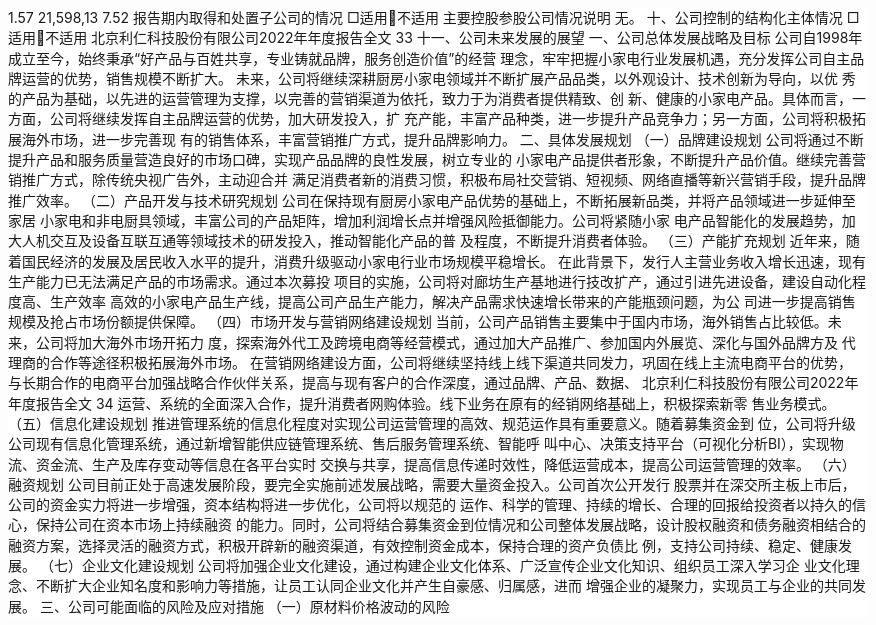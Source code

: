 1.57
21,598,13
7.52
报告期内取得和处置子公司的情况
□适用不适用
主要控股参股公司情况说明
无。
十、公司控制的结构化主体情况
□适用不适用
北京利仁科技股份有限公司2022年年度报告全文
33
十一、公司未来发展的展望
一、公司总体发展战略及目标
公司自1998年成立至今，始终秉承“好产品与百姓共享，专业铸就品牌，服务创造价值”的经营
理念，牢牢把握小家电行业发展机遇，充分发挥公司自主品牌运营的优势，销售规模不断扩大。
未来，公司将继续深耕厨房小家电领域并不断扩展产品品类，以外观设计、技术创新为导向，以优
秀的产品为基础，以先进的运营管理为支撑，以完善的营销渠道为依托，致力于为消费者提供精致、创
新、健康的小家电产品。具体而言，一方面，公司将继续发挥自主品牌运营的优势，加大研发投入，扩
充产能，丰富产品种类，进一步提升产品竞争力；另一方面，公司将积极拓展海外市场，进一步完善现
有的销售体系，丰富营销推广方式，提升品牌影响力。
二、具体发展规划
（一）品牌建设规划
公司将通过不断提升产品和服务质量营造良好的市场口碑，实现产品品牌的良性发展，树立专业的
小家电产品提供者形象，不断提升产品价值。继续完善营销推广方式，除传统央视广告外，主动迎合并
满足消费者新的消费习惯，积极布局社交营销、短视频、网络直播等新兴营销手段，提升品牌推广效率。
（二）产品开发与技术研究规划
公司在保持现有厨房小家电产品优势的基础上，不断拓展新品类，并将产品领域进一步延伸至家居
小家电和非电厨具领域，丰富公司的产品矩阵，增加利润增长点并增强风险抵御能力。公司将紧随小家
电产品智能化的发展趋势，加大人机交互及设备互联互通等领域技术的研发投入，推动智能化产品的普
及程度，不断提升消费者体验。
（三）产能扩充规划
近年来，随着国民经济的发展及居民收入水平的提升，消费升级驱动小家电行业市场规模平稳增长。
在此背景下，发行人主营业务收入增长迅速，现有生产能力已无法满足产品的市场需求。通过本次募投
项目的实施，公司将对廊坊生产基地进行技改扩产，通过引进先进设备，建设自动化程度高、生产效率
高效的小家电产品生产线，提高公司产品生产能力，解决产品需求快速增长带来的产能瓶颈问题，为公
司进一步提高销售规模及抢占市场份额提供保障。
（四）市场开发与营销网络建设规划
当前，公司产品销售主要集中于国内市场，海外销售占比较低。未来，公司将加大海外市场开拓力
度，探索海外代工及跨境电商等经营模式，通过加大产品推广、参加国内外展览、深化与国外品牌方及
代理商的合作等途径积极拓展海外市场。
在营销网络建设方面，公司将继续坚持线上线下渠道共同发力，巩固在线上主流电商平台的优势，
与长期合作的电商平台加强战略合作伙伴关系，提高与现有客户的合作深度，通过品牌、产品、数据、
北京利仁科技股份有限公司2022年年度报告全文
34
运营、系统的全面深入合作，提升消费者网购体验。线下业务在原有的经销网络基础上，积极探索新零
售业务模式。
（五）信息化建设规划
推进管理系统的信息化程度对实现公司运营管理的高效、规范运作具有重要意义。随着募集资金到
位，公司将升级公司现有信息化管理系统，通过新增智能供应链管理系统、售后服务管理系统、智能呼
叫中心、决策支持平台（可视化分析BI），实现物流、资金流、生产及库存变动等信息在各平台实时
交换与共享，提高信息传递时效性，降低运营成本，提高公司运营管理的效率。
（六）融资规划
公司目前正处于高速发展阶段，要完全实施前述发展战略，需要大量资金投入。公司首次公开发行
股票并在深交所主板上市后，公司的资金实力将进一步增强，资本结构将进一步优化，公司将以规范的
运作、科学的管理、持续的增长、合理的回报给投资者以持久的信心，保持公司在资本市场上持续融资
的能力。同时，公司将结合募集资金到位情况和公司整体发展战略，设计股权融资和债务融资相结合的
融资方案，选择灵活的融资方式，积极开辟新的融资渠道，有效控制资金成本，保持合理的资产负债比
例，支持公司持续、稳定、健康发展。
（七）企业文化建设规划
公司将加强企业文化建设，通过构建企业文化体系、广泛宣传企业文化知识、组织员工深入学习企
业文化理念、不断扩大企业知名度和影响力等措施，让员工认同企业文化并产生自豪感、归属感，进而
增强企业的凝聚力，实现员工与企业的共同发展。
三、公司可能面临的风险及应对措施
（一）原材料价格波动的风险